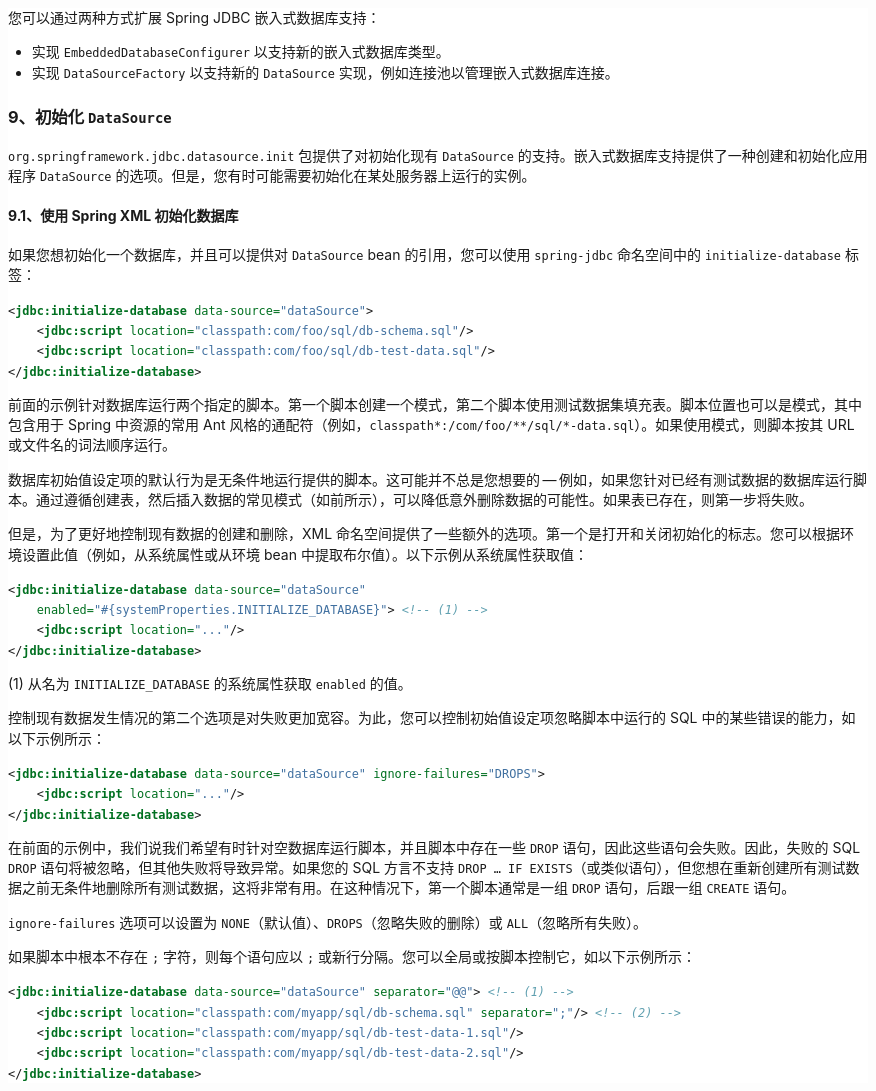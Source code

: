 您可以通过两种方式扩展 Spring JDBC 嵌入式数据库支持：

*   实现 `EmbeddedDatabaseConfigurer` 以支持新的嵌入式数据库类型。
*   实现 `DataSourceFactory` 以支持新的 `DataSource` 实现，例如连接池以管理嵌入式数据库连接。

### 9、初始化 `DataSource`

`org.springframework.jdbc.datasource.init` 包提供了对初始化现有 `DataSource` 的支持。嵌入式数据库支持提供了一种创建和初始化应用程序 `DataSource` 的选项。但是，您有时可能需要初始化在某处服务器上运行的实例。

#### 9.1、使用 Spring XML 初始化数据库

如果您想初始化一个数据库，并且可以提供对 `DataSource` bean 的引用，您可以使用 `spring-jdbc` 命名空间中的 `initialize-database` 标签：

```xml
<jdbc:initialize-database data-source="dataSource">
    <jdbc:script location="classpath:com/foo/sql/db-schema.sql"/>
    <jdbc:script location="classpath:com/foo/sql/db-test-data.sql"/>
</jdbc:initialize-database>
```

前面的示例针对数据库运行两个指定的脚本。第一个脚本创建一个模式，第二个脚本使用测试数据集填充表。脚本位置也可以是模式，其中包含用于 Spring 中资源的常用 Ant 风格的通配符（例如，`classpath*:/com/foo/**/sql/*-data.sql`）。如果使用模式，则脚本按其 URL 或文件名的词法顺序运行。

数据库初始值设定项的默认行为是无条件地运行提供的脚本。这可能并不总是您想要的 — 例如，如果您针对已经有测试数据的数据库运行脚本。通过遵循创建表，然后插入数据的常见模式（如前所示），可以降低意外删除数据的可能性。如果表已存在，则第一步将失败。

但是，为了更好地控制现有数据的创建和删除，XML 命名空间提供了一些额外的选项。第一个是打开和关闭初始化的标志。您可以根据环境设置此值（例如，从系统属性或从环境 bean 中提取布尔值）。以下示例从系统属性获取值：

```xml
<jdbc:initialize-database data-source="dataSource"
    enabled="#{systemProperties.INITIALIZE_DATABASE}"> <!-- (1) -->
    <jdbc:script location="..."/>
</jdbc:initialize-database>
```

(1) 从名为 `INITIALIZE_DATABASE` 的系统属性获取 `enabled` 的值。

控制现有数据发生情况的第二个选项是对失败更加宽容。为此，您可以控制初始值设定项忽略脚本中运行的 SQL 中的某些错误的能力，如以下示例所示：

```xml
<jdbc:initialize-database data-source="dataSource" ignore-failures="DROPS">
    <jdbc:script location="..."/>
</jdbc:initialize-database>
```

在前面的示例中，我们说我们希望有时针对空数据库运行脚本，并且脚本中存在一些 `DROP` 语句，因此这些语句会失败。因此，失败的 SQL `DROP` 语句将被忽略，但其他失败将导致异常。如果您的 SQL 方言不支持 `DROP …​ IF EXISTS`（或类似语句），但您想在重新创建所有测试数据之前无条件地删除所有测试数据，这将非常有用。在这种情况下，第一个脚本通常是一组 `DROP` 语句，后跟一组 `CREATE` 语句。

`ignore-failures` 选项可以设置为 `NONE`（默认值）、`DROPS`（忽略失败的删除）或 `ALL`（忽略所有失败）。

如果脚本中根本不存在 `;` 字符，则每个语句应以 `;` 或新行分隔。您可以全局或按脚本控制它，如以下示例所示：

```xml
<jdbc:initialize-database data-source="dataSource" separator="@@"> <!-- (1) -->
    <jdbc:script location="classpath:com/myapp/sql/db-schema.sql" separator=";"/> <!-- (2) -->
    <jdbc:script location="classpath:com/myapp/sql/db-test-data-1.sql"/>
    <jdbc:script location="classpath:com/myapp/sql/db-test-data-2.sql"/>
</jdbc:initialize-database>
```
